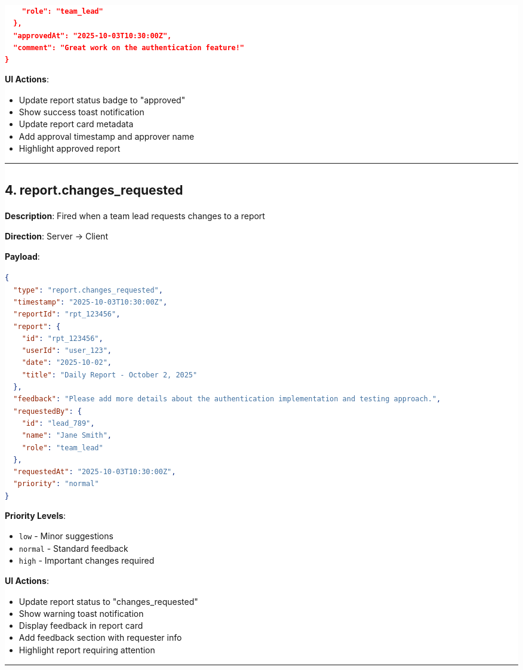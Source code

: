 ```json
    "role": "team_lead"
  },
  "approvedAt": "2025-10-03T10:30:00Z",
  "comment": "Great work on the authentication feature!"
}
```

**UI Actions**:
- Update report status badge to "approved"
- Show success toast notification
- Update report card metadata
- Add approval timestamp and approver name
- Highlight approved report

---

## 4. report.changes_requested

**Description**: Fired when a team lead requests changes to a report

**Direction**: Server → Client

**Payload**:
```json
{
  "type": "report.changes_requested",
  "timestamp": "2025-10-03T10:30:00Z",
  "reportId": "rpt_123456",
  "report": {
    "id": "rpt_123456",
    "userId": "user_123",
    "date": "2025-10-02",
    "title": "Daily Report - October 2, 2025"
  },
  "feedback": "Please add more details about the authentication implementation and testing approach.",
  "requestedBy": {
    "id": "lead_789",
    "name": "Jane Smith",
    "role": "team_lead"
  },
  "requestedAt": "2025-10-03T10:30:00Z",
  "priority": "normal"
}
```

**Priority Levels**:
- `low` - Minor suggestions
- `normal` - Standard feedback
- `high` - Important changes required

**UI Actions**:
- Update report status to "changes_requested"
- Show warning toast notification
- Display feedback in report card
- Add feedback section with requester info
- Highlight report requiring attention

---